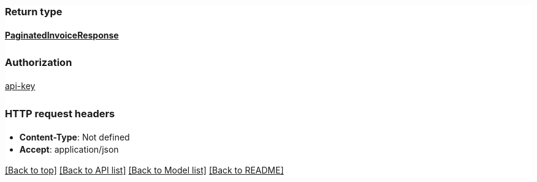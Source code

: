 ### Return type

[**PaginatedInvoiceResponse**](PaginatedInvoiceResponse.md)

### Authorization

[api-key](../README.md#api-key)

### HTTP request headers

 - **Content-Type**: Not defined
 - **Accept**: application/json

[[Back to top]](#) [[Back to API list]](../README.md#documentation-for-api-endpoints) [[Back to Model list]](../README.md#documentation-for-models) [[Back to README]](../README.md)

